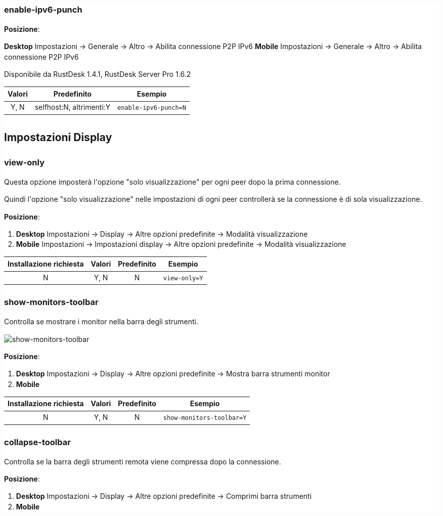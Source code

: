 ### enable-ipv6-punch

**Posizione**:

**Desktop** Impostazioni → Generale → Altro → Abilita connessione P2P IPv6
**Mobile** Impostazioni → Generale → Altro → Abilita connessione P2P IPv6

Disponibile da RustDesk 1.4.1, RustDesk Server Pro 1.6.2

| Valori | Predefinito | Esempio |
| :------: | :------: | :------: |
| Y, N | selfhost:N, altrimenti:Y | `enable-ipv6-punch=N` |

## Impostazioni Display

### view-only

Questa opzione imposterà l'opzione "solo visualizzazione" per ogni peer dopo la prima connessione.

Quindi l'opzione "solo visualizzazione" nelle impostazioni di ogni peer controllerà se la connessione è di sola visualizzazione.

**Posizione**:

1. **Desktop** Impostazioni → Display → Altre opzioni predefinite → Modalità visualizzazione
2. **Mobile** Impostazioni → Impostazioni display → Altre opzioni predefinite → Modalità visualizzazione

| Installazione richiesta | Valori | Predefinito | Esempio |
| :------: | :------: | :------: | :------: |
| N | Y, N | N | `view-only=Y` |

### show-monitors-toolbar

Controlla se mostrare i monitor nella barra degli strumenti.

![show-monitors-toolbar](/docs/en/self-host/client-configuration/advanced-settings/images/show-monitors-toolbar.png)

**Posizione**:

1. **Desktop** Impostazioni → Display → Altre opzioni predefinite → Mostra barra strumenti monitor
2. **Mobile**

| Installazione richiesta | Valori | Predefinito | Esempio |
| :------: | :------: | :------: | :------: |
| N | Y, N | N | `show-monitors-toolbar=Y` |

### collapse-toolbar

Controlla se la barra degli strumenti remota viene compressa dopo la connessione.

**Posizione**:

1. **Desktop** Impostazioni → Display → Altre opzioni predefinite → Comprimi barra strumenti
2. **Mobile**
